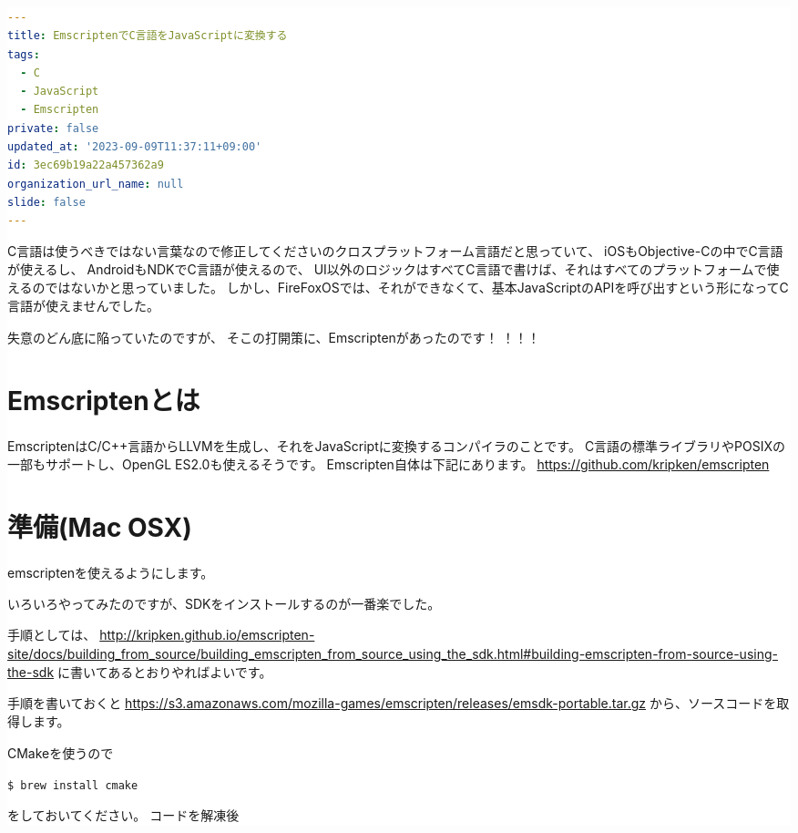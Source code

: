 ```yaml
---
title: EmscriptenでC言語をJavaScriptに変換する
tags:
  - C
  - JavaScript
  - Emscripten
private: false
updated_at: '2023-09-09T11:37:11+09:00'
id: 3ec69b19a22a457362a9
organization_url_name: null
slide: false
---
```


C言語は使うべきではない言葉なので修正してくださいのクロスプラットフォーム言語だと思っていて、
iOSもObjective-Cの中でC言語が使えるし、
AndroidもNDKでC言語が使えるので、
UI以外のロジックはすべてC言語で書けば、それはすべてのプラットフォームで使えるのではないかと思っていました。
しかし、FireFoxOSでは、それができなくて、基本JavaScriptのAPIを呼び出すという形になってC言語が使えませんでした。

失意のどん底に陥っていたのですが、
そこの打開策に、Emscriptenがあったのです！ ！！！

# Emscriptenとは
EmscriptenはC/C++言語からLLVMを生成し、それをJavaScriptに変換するコンパイラのことです。
C言語の標準ライブラリやPOSIXの一部もサポートし、OpenGL ES2.0も使えるそうです。
Emscripten自体は下記にあります。
https://github.com/kripken/emscripten

# 準備(Mac OSX)
emscriptenを使えるようにします。

いろいろやってみたのですが、SDKをインストールするのが一番楽でした。

手順としては、
http://kripken.github.io/emscripten-site/docs/building_from_source/building_emscripten_from_source_using_the_sdk.html#building-emscripten-from-source-using-the-sdk
に書いてあるとおりやればよいです。

手順を書いておくと
https://s3.amazonaws.com/mozilla-games/emscripten/releases/emsdk-portable.tar.gz
から、ソースコードを取得します。

CMakeを使うので

```shell-session:
$ brew install cmake
```

をしておいてください。
コードを解凍後
